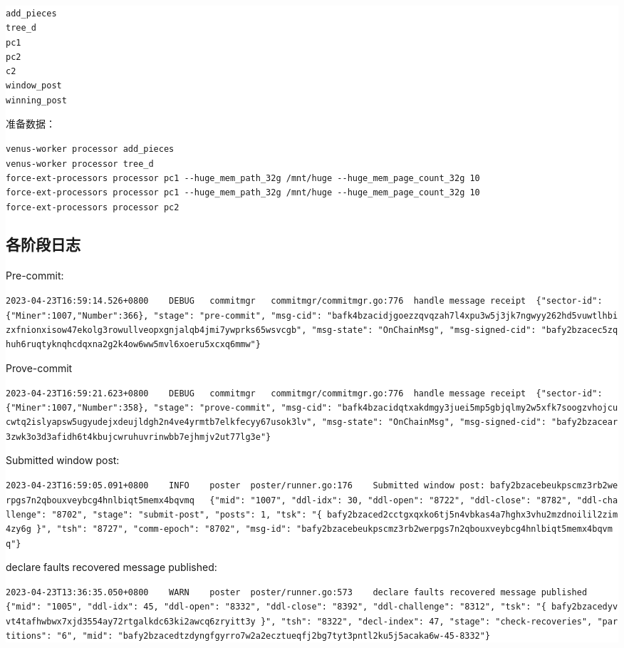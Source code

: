 ```
add_pieces
tree_d
pc1
pc2
c2
window_post
winning_post
```

准备数据：

```
venus-worker processor add_pieces
venus-worker processor tree_d
force-ext-processors processor pc1 --huge_mem_path_32g /mnt/huge --huge_mem_page_count_32g 10
force-ext-processors processor pc1 --huge_mem_path_32g /mnt/huge --huge_mem_page_count_32g 10
force-ext-processors processor pc2
```

## 各阶段日志

Pre-commit:

```
2023-04-23T16:59:14.526+0800	DEBUG	commitmgr	commitmgr/commitmgr.go:776	handle message receipt	{"sector-id": {"Miner":1007,"Number":366}, "stage": "pre-commit", "msg-cid": "bafk4bzacidjgoezzqvqzah7l4xpu3w5j3jk7ngwyy262hd5vuwtlhbizxfnionxisow47ekolg3rowullveopxgnjalqb4jmi7ywprks65wsvcgb", "msg-state": "OnChainMsg", "msg-signed-cid": "bafy2bzacec5zqhuh6ruqtyknqhcdqxna2g2k4ow6ww5mvl6xoeru5xcxq6mmw"}
```

Prove-commit

```
2023-04-23T16:59:21.623+0800	DEBUG	commitmgr	commitmgr/commitmgr.go:776	handle message receipt	{"sector-id": {"Miner":1007,"Number":358}, "stage": "prove-commit", "msg-cid": "bafk4bzacidqtxakdmgy3juei5mp5gbjqlmy2w5xfk7soogzvhojcucwtq2islyapsw5ugyudejxdeujldgh2n4ve4yrmtb7elkfecyy67usok3lv", "msg-state": "OnChainMsg", "msg-signed-cid": "bafy2bzacear3zwk3o3d3afidh6t4kbujcwruhuvrinwbb7ejhmjv2ut77lg3e"}
```

Submitted window post:

```
2023-04-23T16:59:05.091+0800	INFO	poster	poster/runner.go:176	Submitted window post: bafy2bzacebeukpscmz3rb2werpgs7n2qbouxveybcg4hnlbiqt5memx4bqvmq	{"mid": "1007", "ddl-idx": 30, "ddl-open": "8722", "ddl-close": "8782", "ddl-challenge": "8702", "stage": "submit-post", "posts": 1, "tsk": "{ bafy2bzaced2cctgxqxko6tj5n4vbkas4a7hghx3vhu2mzdnoilil2zim4zy6g }", "tsh": "8727", "comm-epoch": "8702", "msg-id": "bafy2bzacebeukpscmz3rb2werpgs7n2qbouxveybcg4hnlbiqt5memx4bqvmq"}
```

declare faults recovered message published:

````
2023-04-23T13:36:35.050+0800    WARN    poster  poster/runner.go:573    declare faults recovered message published      {"mid": "1005", "ddl-idx": 45, "ddl-open": "8332", "ddl-close": "8392", "ddl-challenge": "8312", "tsk": "{ bafy2bzacedyvvt4tafhwbwx7xjd3554ay72rtgalkdc63ki2awcq6zryitt3y }", "tsh": "8322", "decl-index": 47, "stage": "check-recoveries", "partitions": "6", "mid": "bafy2bzacedtzdyngfgyrro7w2a2ecztueqfj2bg7tyt3pntl2ku5j5acaka6w-45-8332"}
````
